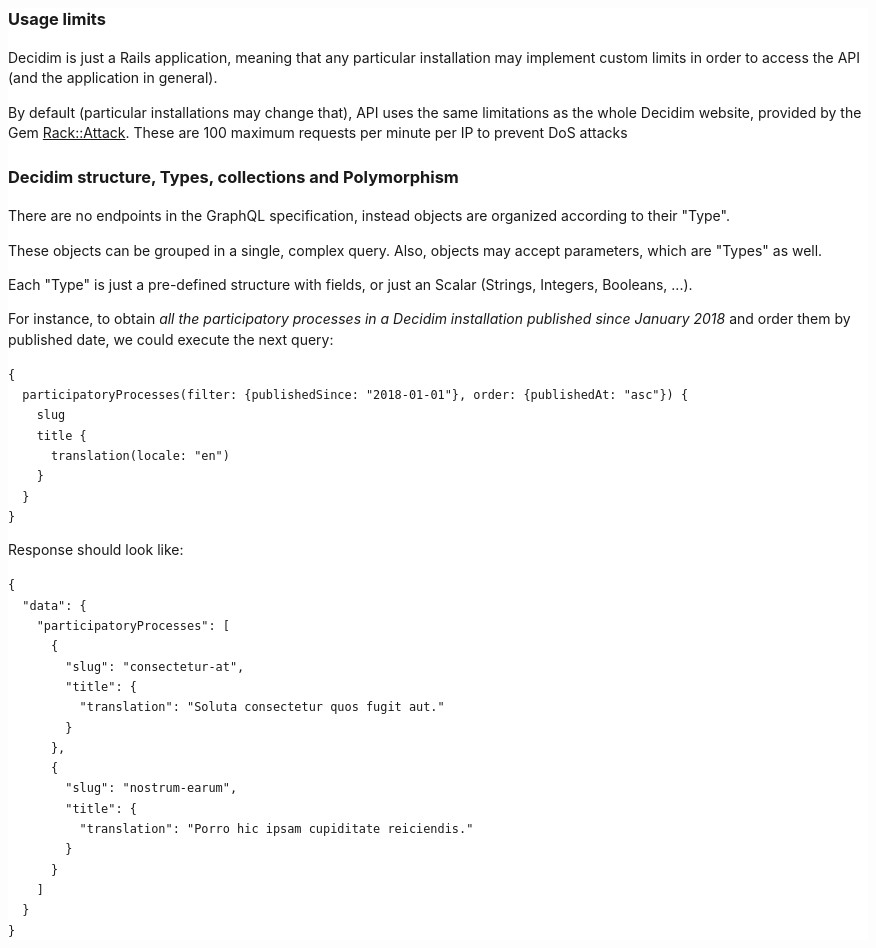 ### Usage limits

Decidim is just a Rails application, meaning that any particular installation may implement custom limits in order to access the API (and the application in general).

By default (particular installations may change that), API uses the same limitations as the whole Decidim website, provided by the Gem [Rack::Attack](https://github.com/kickstarter/rack-attack). These are 100 maximum requests per minute per IP to prevent DoS attacks

### Decidim structure, Types, collections and Polymorphism

There are no endpoints in the GraphQL specification, instead objects are organized according to their "Type".

These objects can be grouped in a single, complex query. Also, objects may accept parameters, which are "Types" as well.

Each "Type" is just a pre-defined structure with fields, or just an Scalar (Strings, Integers, Booleans, ...).

For instance, to obtain *all the participatory processes in a Decidim installation published since January 2018* and order them by published date, we could execute the next query:

```
{
  participatoryProcesses(filter: {publishedSince: "2018-01-01"}, order: {publishedAt: "asc"}) {
    slug
    title {
      translation(locale: "en")
    }
  }
}
```

Response should look like:

```
{
  "data": {
    "participatoryProcesses": [
      {
        "slug": "consectetur-at",
        "title": {
          "translation": "Soluta consectetur quos fugit aut."
        }
      },
      {
        "slug": "nostrum-earum",
        "title": {
          "translation": "Porro hic ipsam cupiditate reiciendis."
        }
      }
    ]
  }
}
```
